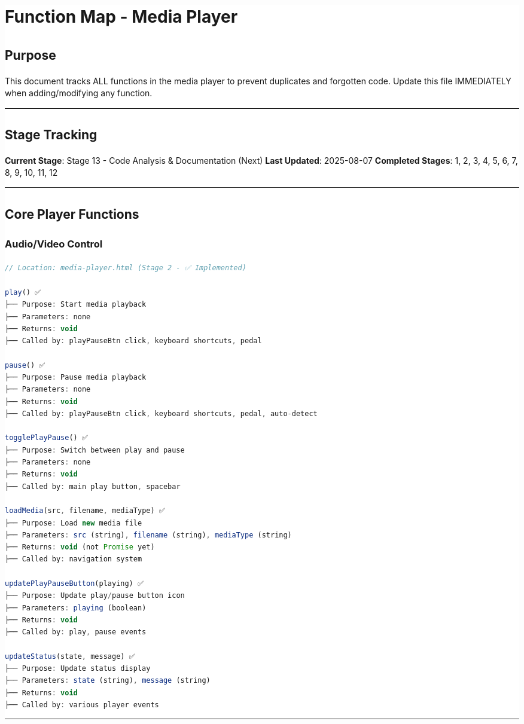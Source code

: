 # Function Map - Media Player

## Purpose
This document tracks ALL functions in the media player to prevent duplicates and forgotten code.
Update this file IMMEDIATELY when adding/modifying any function.

---

## Stage Tracking
**Current Stage**: Stage 13 - Code Analysis & Documentation (Next)
**Last Updated**: 2025-08-07
**Completed Stages**: 1, 2, 3, 4, 5, 6, 7, 8, 9, 10, 11, 12

---

## Core Player Functions

### Audio/Video Control
```javascript
// Location: media-player.html (Stage 2 - ✅ Implemented)

play() ✅
├── Purpose: Start media playback
├── Parameters: none
├── Returns: void
├── Called by: playPauseBtn click, keyboard shortcuts, pedal

pause() ✅
├── Purpose: Pause media playback
├── Parameters: none
├── Returns: void
├── Called by: playPauseBtn click, keyboard shortcuts, pedal, auto-detect

togglePlayPause() ✅
├── Purpose: Switch between play and pause
├── Parameters: none
├── Returns: void
├── Called by: main play button, spacebar

loadMedia(src, filename, mediaType) ✅
├── Purpose: Load new media file
├── Parameters: src (string), filename (string), mediaType (string)
├── Returns: void (not Promise yet)
├── Called by: navigation system

updatePlayPauseButton(playing) ✅
├── Purpose: Update play/pause button icon
├── Parameters: playing (boolean)
├── Returns: void
├── Called by: play, pause events

updateStatus(state, message) ✅
├── Purpose: Update status display
├── Parameters: state (string), message (string)
├── Returns: void
├── Called by: various player events
```

---